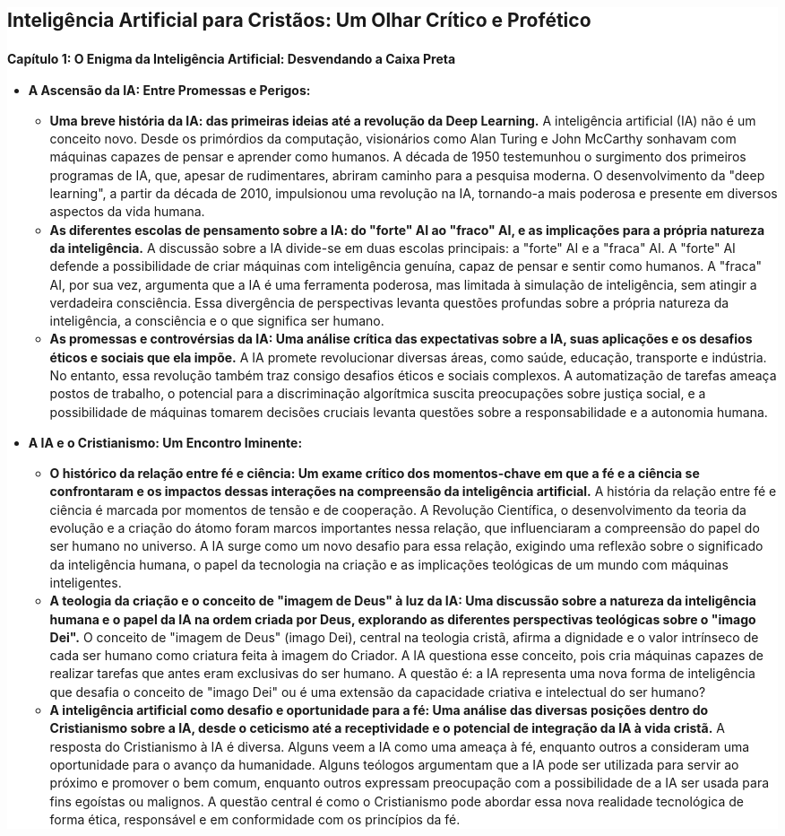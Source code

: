 ## Inteligência Artificial para Cristãos: Um Olhar Crítico e Profético

**Capítulo 1: O Enigma da Inteligência Artificial: Desvendando a Caixa Preta**

* **A Ascensão da IA: Entre Promessas e Perigos:** 
    * **Uma breve história da IA: das primeiras ideias até a revolução da Deep Learning.**  A inteligência artificial (IA) não é um conceito novo. Desde os primórdios da computação, visionários como Alan Turing e John McCarthy sonhavam com máquinas capazes de pensar e aprender como humanos. A década de 1950 testemunhou o surgimento dos primeiros programas de IA, que, apesar de rudimentares, abriram caminho para a pesquisa moderna. O desenvolvimento da "deep learning", a partir da década de 2010, impulsionou uma revolução na IA,  tornando-a mais poderosa e presente em diversos aspectos da vida humana.
    * **As diferentes escolas de pensamento sobre a IA: do "forte" AI ao "fraco" AI, e as implicações para a própria natureza da inteligência.**  A discussão sobre a IA  divide-se em duas escolas principais: a "forte" AI e a "fraca" AI. A "forte" AI  defende a possibilidade de criar máquinas com inteligência genuína, capaz de  pensar e sentir como humanos. A "fraca" AI, por sua vez, argumenta que a IA  é uma ferramenta poderosa, mas limitada à simulação de inteligência, sem atingir a verdadeira consciência. Essa divergência de perspectivas levanta questões profundas sobre a própria natureza da inteligência, a consciência e o que significa ser humano.
    * **As promessas e controvérsias da IA:  Uma análise crítica das expectativas sobre a IA, suas aplicações e os desafios éticos e sociais que ela impõe.** A IA promete revolucionar diversas áreas, como saúde, educação,  transporte e indústria. No entanto, essa revolução  também  traz consigo desafios éticos e sociais complexos.  A  automatização de tarefas  ameaça  postos de trabalho,  o potencial para  a  discriminação  algorítmica  suscita preocupações sobre  justiça social,  e a  possibilidade de  máquinas  tomarem decisões cruciais  levanta  questões  sobre  a  responsabilidade  e  a  autonomia  humana.

* **A IA e o Cristianismo: Um Encontro Iminente:**
    * **O histórico da relação entre fé e ciência: Um exame crítico dos momentos-chave em que a fé e a ciência se confrontaram e os impactos dessas interações na compreensão da inteligência artificial.**  A história da relação entre fé e ciência é marcada por  momentos  de  tensão  e  de  cooperação. A Revolução Científica,  o  desenvolvimento  da  teoria  da  evolução  e a  criação  do  átomo  foram  marcos  importantes  nessa  relação,  que  influenciaram  a  compreensão  do  papel  do  ser  humano  no  universo.  A  IA  surge  como  um  novo  desafio  para  essa  relação,  exigindo  uma  reflexão  sobre  o  significado  da  inteligência  humana,  o  papel  da  tecnologia  na  criação  e  as  implicações  teológicas  de  um  mundo  com  máquinas  inteligentes.
    * **A teologia da criação e o conceito de "imagem de Deus" à luz da IA: Uma discussão sobre a natureza da inteligência humana e o papel da IA na ordem criada por Deus, explorando as diferentes perspectivas teológicas sobre o "imago Dei".** O conceito de "imagem de Deus" (imago Dei), central na teologia cristã,  afirma  a  dignidade  e  o  valor  intrínseco  de  cada  ser  humano  como  criatura  feita  à  imagem  do  Criador.  A  IA  questiona  esse  conceito,  pois  cria  máquinas  capazes  de  realizar  tarefas  que  antes  eram  exclusivas  do  ser  humano.  A  questão  é:  a  IA  representa  uma  nova  forma  de  inteligência  que  desafia  o  conceito  de  "imago Dei"  ou  é  uma  extensão  da  capacidade  criativa  e  intelectual  do  ser  humano?
    * **A inteligência artificial como desafio e oportunidade para a fé: Uma análise das diversas posições dentro do Cristianismo sobre a IA, desde o ceticismo até a receptividade e o potencial de integração da IA à vida cristã.**  A  resposta  do  Cristianismo  à  IA  é  diversa.  Alguns  veem  a  IA  como  uma  ameaça  à  fé,  enquanto  outros  a  consideram  uma  oportunidade  para  o  avanço  da  humanidade.  Alguns  teólogos  argumentam  que  a  IA  pode  ser  utilizada  para  servir  ao  próximo  e  promover  o  bem  comum,  enquanto  outros  expressam  preocupação  com  a  possibilidade  de  a  IA  ser  usada  para  fins  egoístas  ou  malignos.  A  questão  central  é  como  o  Cristianismo  pode  abordar  essa  nova  realidade  tecnológica  de  forma  ética,  responsável  e  em  conformidade  com  os  princípios  da  fé. 
